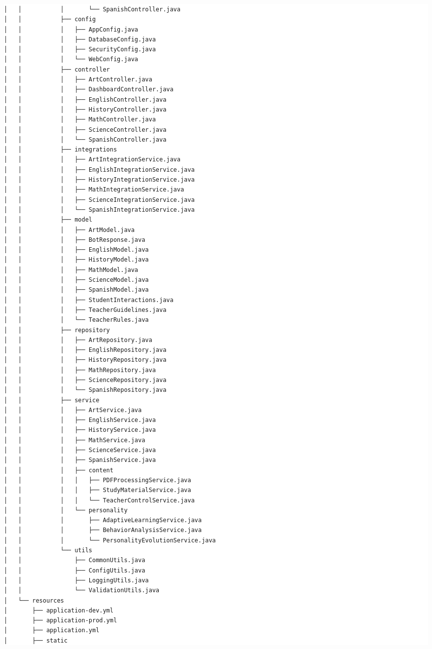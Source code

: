     │   │           │       └── SpanishController.java
    │   │           ├── config
    │   │           │   ├── AppConfig.java
    │   │           │   ├── DatabaseConfig.java
    │   │           │   ├── SecurityConfig.java
    │   │           │   └── WebConfig.java
    │   │           ├── controller
    │   │           │   ├── ArtController.java
    │   │           │   ├── DashboardController.java
    │   │           │   ├── EnglishController.java
    │   │           │   ├── HistoryController.java
    │   │           │   ├── MathController.java
    │   │           │   ├── ScienceController.java
    │   │           │   └── SpanishController.java
    │   │           ├── integrations
    │   │           │   ├── ArtIntegrationService.java
    │   │           │   ├── EnglishIntegrationService.java
    │   │           │   ├── HistoryIntegrationService.java
    │   │           │   ├── MathIntegrationService.java
    │   │           │   ├── ScienceIntegrationService.java
    │   │           │   └── SpanishIntegrationService.java
    │   │           ├── model
    │   │           │   ├── ArtModel.java
    │   │           │   ├── BotResponse.java
    │   │           │   ├── EnglishModel.java
    │   │           │   ├── HistoryModel.java
    │   │           │   ├── MathModel.java
    │   │           │   ├── ScienceModel.java
    │   │           │   ├── SpanishModel.java
    │   │           │   ├── StudentInteractions.java
    │   │           │   ├── TeacherGuidelines.java
    │   │           │   └── TeacherRules.java
    │   │           ├── repository
    │   │           │   ├── ArtRepository.java
    │   │           │   ├── EnglishRepository.java
    │   │           │   ├── HistoryRepository.java
    │   │           │   ├── MathRepository.java
    │   │           │   ├── ScienceRepository.java
    │   │           │   └── SpanishRepository.java
    │   │           ├── service
    │   │           │   ├── ArtService.java
    │   │           │   ├── EnglishService.java
    │   │           │   ├── HistoryService.java
    │   │           │   ├── MathService.java
    │   │           │   ├── ScienceService.java
    │   │           │   ├── SpanishService.java
    │   │           │   ├── content
    │   │           │   │   ├── PDFProcessingService.java
    │   │           │   │   ├── StudyMaterialService.java
    │   │           │   │   └── TeacherControlService.java
    │   │           │   └── personality
    │   │           │       ├── AdaptiveLearningService.java
    │   │           │       ├── BehaviorAnalysisService.java
    │   │           │       └── PersonalityEvolutionService.java
    │   │           └── utils
    │   │               ├── CommonUtils.java
    │   │               ├── ConfigUtils.java
    │   │               ├── LoggingUtils.java
    │   │               └── ValidationUtils.java
    │   └── resources
    │       ├── application-dev.yml
    │       ├── application-prod.yml
    │       ├── application.yml
    │       ├── static